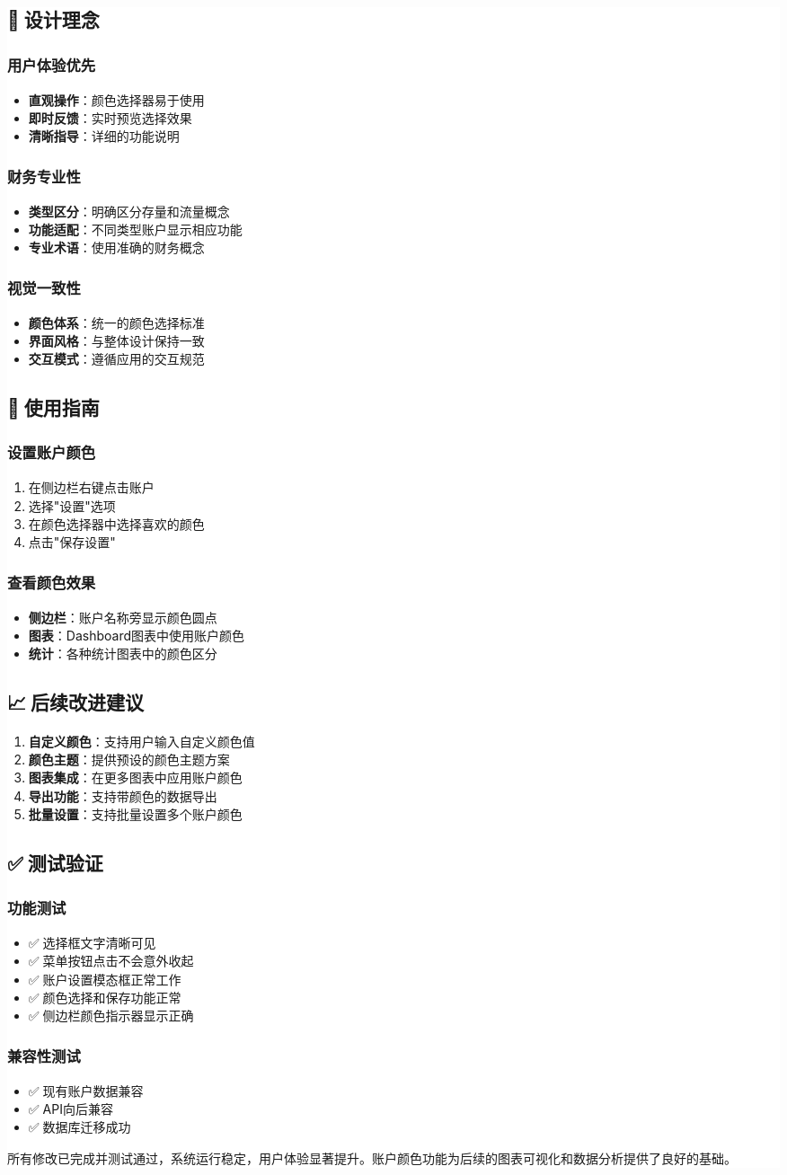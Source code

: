 ## 🎨 设计理念

### 用户体验优先
- **直观操作**：颜色选择器易于使用
- **即时反馈**：实时预览选择效果
- **清晰指导**：详细的功能说明

### 财务专业性
- **类型区分**：明确区分存量和流量概念
- **功能适配**：不同类型账户显示相应功能
- **专业术语**：使用准确的财务概念

### 视觉一致性
- **颜色体系**：统一的颜色选择标准
- **界面风格**：与整体设计保持一致
- **交互模式**：遵循应用的交互规范

## 🚀 使用指南

### 设置账户颜色
1. 在侧边栏右键点击账户
2. 选择"设置"选项
3. 在颜色选择器中选择喜欢的颜色
4. 点击"保存设置"

### 查看颜色效果
- **侧边栏**：账户名称旁显示颜色圆点
- **图表**：Dashboard图表中使用账户颜色
- **统计**：各种统计图表中的颜色区分

## 📈 后续改进建议

1. **自定义颜色**：支持用户输入自定义颜色值
2. **颜色主题**：提供预设的颜色主题方案
3. **图表集成**：在更多图表中应用账户颜色
4. **导出功能**：支持带颜色的数据导出
5. **批量设置**：支持批量设置多个账户颜色

## ✅ 测试验证

### 功能测试
- ✅ 选择框文字清晰可见
- ✅ 菜单按钮点击不会意外收起
- ✅ 账户设置模态框正常工作
- ✅ 颜色选择和保存功能正常
- ✅ 侧边栏颜色指示器显示正确

### 兼容性测试
- ✅ 现有账户数据兼容
- ✅ API向后兼容
- ✅ 数据库迁移成功

所有修改已完成并测试通过，系统运行稳定，用户体验显著提升。账户颜色功能为后续的图表可视化和数据分析提供了良好的基础。
